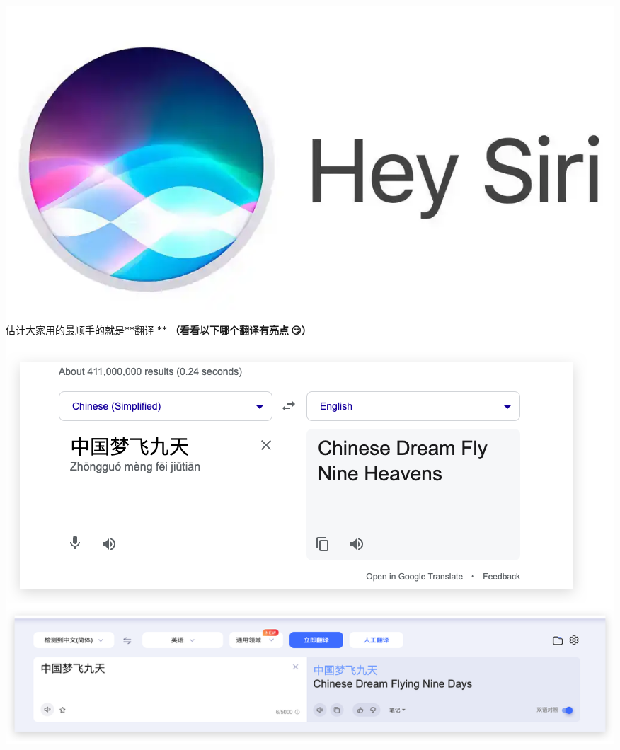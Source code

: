 ![out](imgs/out-9838640.png)





估计大家用的最顺手的就是**翻译 ** **（看看以下哪个翻译有亮点 😏）**





![4](imgs/4.png)![5](imgs/5.png)
